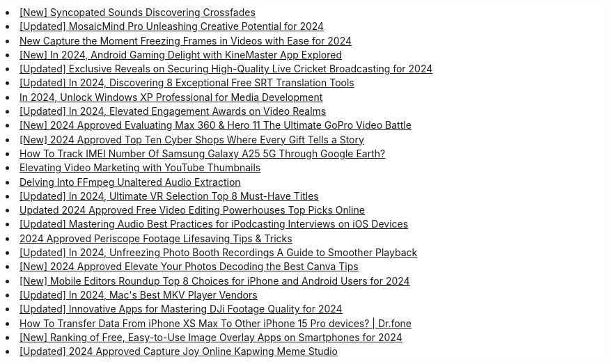 <li><a href="https://some-guidance.techidaily.com/new-syncopated-sounds-discovering-crossfades/"><u>[New] Syncopated Sounds  Discovering Crossfades</u></a></li>
<li><a href="https://fox-links.techidaily.com/updated-mosaicmind-pro-unleashing-creative-potential-for-2024/"><u>[Updated] MosaicMind Pro  Unleashing Creative Potential for 2024</u></a></li>
<li><a href="https://video-content-creator.techidaily.com/new-capture-the-moment-freezing-frames-in-videos-with-ease-for-2024/"><u>New Capture the Moment Freezing Frames in Videos with Ease for 2024</u></a></li>
<li><a href="https://fox-links.techidaily.com/new-in-2024-android-gaming-delight-with-kinemaster-app-explored/"><u>[New] In 2024, Android Gaming Delight with KineMaster App Explored</u></a></li>
<li><a href="https://fox-links.techidaily.com/updated-exclusive-reveals-on-securing-high-quality-live-cricket-broadcasting-for-2024/"><u>[Updated] Exclusive Reveals on Securing High-Quality Live Cricket Broadcasting for 2024</u></a></li>
<li><a href="https://fox-links.techidaily.com/updated-in-2024-discovering-8-exceptional-free-srt-translation-tools/"><u>[Updated] In 2024, Discovering 8 Exceptional Free SRT Translation Tools</u></a></li>
<li><a href="https://some-guidance.techidaily.com/in-2024-unlock-windows-xp-professional-for-media-development/"><u>In 2024, Unlock Windows XP Professional for Media Development</u></a></li>
<li><a href="https://youtube-data.techidaily.com/ed-in-2024-elevated-engagement-awards-on-video-realms/"><u>[Updated] In 2024, Elevated Engagement Awards on Video Realms</u></a></li>
<li><a href="https://fox-links.techidaily.com/new-2024-approved-evaluating-max-360-and-hero-11-the-ultimate-gopro-video-battle/"><u>[New] 2024 Approved  Evaluating Max 360 & Hero 11  The Ultimate GoPro Video Battle</u></a></li>
<li><a href="https://fox-links.techidaily.com/new-2024-approved-top-ten-cyber-shops-where-every-gift-tells-a-story/"><u>[New] 2024 Approved  Top Ten Cyber Shops  Where Every Gift Tells a Story</u></a></li>
<li><a href="https://android-unlock.techidaily.com/how-to-track-imei-number-of-samsung-galaxy-a25-5g-through-google-earth-by-drfone-android/"><u>How To Track IMEI Number Of Samsung Galaxy A25 5G Through Google Earth?</u></a></li>
<li><a href="https://youtube-videos.techidaily.com/elevating-video-marketing-with-youtube-thumbnails/"><u>Elevating Video Marketing with YouTube Thumbnails</u></a></li>
<li><a href="https://extra-hints.techidaily.com/delving-into-ffmpeg-unaltered-audio-extraction/"><u>Delving Into FFmpeg  Unaltered Audio Extraction</u></a></li>
<li><a href="https://fox-links.techidaily.com/updated-in-2024-ultimate-vr-selection-top-8-must-have-titles/"><u>[Updated] In 2024, Ultimate VR Selection  Top 8 Must-Have Titles</u></a></li>
<li><a href="https://video-content-creator.techidaily.com/updated-2024-approved-free-video-editing-powerhouses-top-picks-online/"><u>Updated 2024 Approved Free Video Editing Powerhouses Top Picks Online</u></a></li>
<li><a href="https://fox-links.techidaily.com/updated-mastering-audio-best-practices-for-ipodcasting-interviews-on-ios-devices/"><u>[Updated] Mastering Audio  Best Practices for iPodcasting Interviews on iOS Devices</u></a></li>
<li><a href="https://extra-support.techidaily.com/2024-approved-periscope-footage-lifesaving-tips-and-tricks/"><u>2024 Approved  Periscope Footage Lifesaving Tips & Tricks</u></a></li>
<li><a href="https://fox-links.techidaily.com/updated-in-2024-unfreezing-photo-booth-recordings-a-guide-to-smoother-playback/"><u>[Updated] In 2024, Unfreezing Photo Booth Recordings  A Guide to Smoother Playback</u></a></li>
<li><a href="https://fox-links.techidaily.com/new-2024-approved-elevate-your-photos-decoding-the-best-canva-tips/"><u>[New] 2024 Approved  Elevate Your Photos  Decoding the Best Canva Tips</u></a></li>
<li><a href="https://fox-links.techidaily.com/new-mobile-editors-roundup-top-8-choices-for-iphone-and-android-users-for-2024/"><u>[New] Mobile Editors Roundup  Top 8 Choices for iPhone and Android Users for 2024</u></a></li>
<li><a href="https://fox-links.techidaily.com/updated-in-2024-macs-best-mkv-player-vendors/"><u>[Updated] In 2024, Mac's Best MKV Player Vendors</u></a></li>
<li><a href="https://fox-links.techidaily.com/updated-innovative-apps-for-mastering-dji-footage-quality-for-2024/"><u>[Updated] Innovative Apps for Mastering DJi Footage Quality for 2024</u></a></li>
<li><a href="https://review-topics.techidaily.com/how-to-transfer-data-from-iphone-xs-max-to-other-iphone-15-pro-devices-drfone-by-drfone-transfer-data-from-ios-transfer-data-from-ios/"><u>How To Transfer Data From iPhone XS Max To Other iPhone 15 Pro devices? | Dr.fone</u></a></li>
<li><a href="https://fox-links.techidaily.com/new-ranking-of-free-easy-to-use-image-overlay-apps-on-smartphones-for-2024/"><u>[New] Ranking of Free, Easy-to-Use Image Overlay Apps on Smartphones for 2024</u></a></li>
<li><a href="https://fox-links.techidaily.com/updated-2024-approved-capture-joy-online-kapwing-meme-studio/"><u>[Updated] 2024 Approved  Capture Joy Online  Kapwing Meme Studio</u></a></li>
